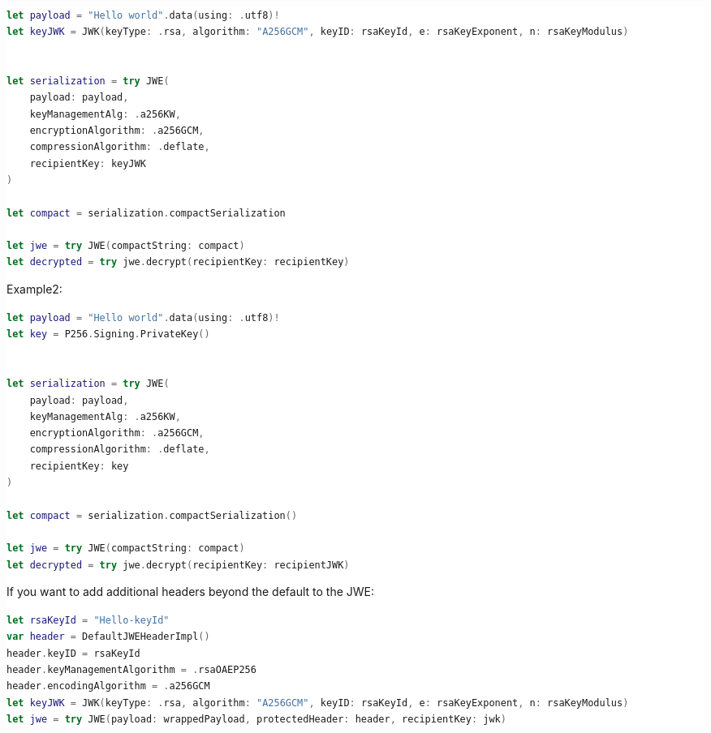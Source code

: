 ```swift
let payload = "Hello world".data(using: .utf8)!
let keyJWK = JWK(keyType: .rsa, algorithm: "A256GCM", keyID: rsaKeyId, e: rsaKeyExponent, n: rsaKeyModulus)


let serialization = try JWE(
    payload: payload,
    keyManagementAlg: .a256KW,
    encryptionAlgorithm: .a256GCM,
    compressionAlgorithm: .deflate,
    recipientKey: keyJWK
)

let compact = serialization.compactSerialization

let jwe = try JWE(compactString: compact)
let decrypted = try jwe.decrypt(recipientKey: recipientKey)
```

Example2:

```swift
let payload = "Hello world".data(using: .utf8)!
let key = P256.Signing.PrivateKey()


let serialization = try JWE(
    payload: payload,
    keyManagementAlg: .a256KW,
    encryptionAlgorithm: .a256GCM,
    compressionAlgorithm: .deflate,
    recipientKey: key
)

let compact = serialization.compactSerialization()

let jwe = try JWE(compactString: compact)
let decrypted = try jwe.decrypt(recipientKey: recipientJWK)
```

If you want to add additional headers beyond the default to the JWE:

```swift
let rsaKeyId = "Hello-keyId"
var header = DefaultJWEHeaderImpl()
header.keyID = rsaKeyId
header.keyManagementAlgorithm = .rsaOAEP256
header.encodingAlgorithm = .a256GCM
let keyJWK = JWK(keyType: .rsa, algorithm: "A256GCM", keyID: rsaKeyId, e: rsaKeyExponent, n: rsaKeyModulus)
let jwe = try JWE(payload: wrappedPayload, protectedHeader: header, recipientKey: jwk)
```


